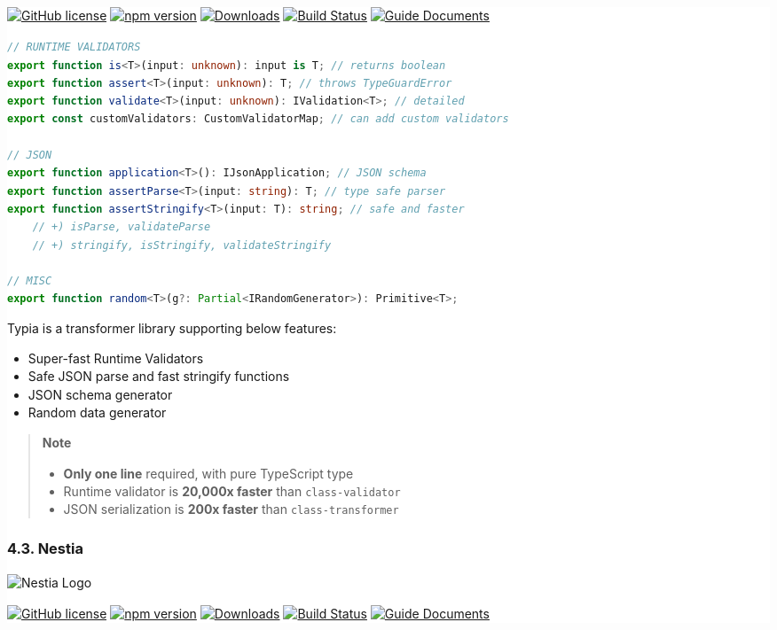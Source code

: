 [![GitHub license](https://img.shields.io/badge/license-MIT-blue.svg)](https://github.com/samchon/typia/blob/master/LICENSE)
[![npm version](https://img.shields.io/npm/v/typia.svg)](https://www.npmjs.com/package/typia)
[![Downloads](https://img.shields.io/npm/dm/typia.svg)](https://www.npmjs.com/package/typia)
[![Build Status](https://github.com/samchon/typia/workflows/build/badge.svg)](https://github.com/samchon/typia/actions?query=workflow%3Abuild)
[![Guide Documents](https://img.shields.io/badge/guide-documents-forestgreen)](https://typia.io/docs/)

```typescript
// RUNTIME VALIDATORS
export function is<T>(input: unknown): input is T; // returns boolean
export function assert<T>(input: unknown): T; // throws TypeGuardError
export function validate<T>(input: unknown): IValidation<T>; // detailed
export const customValidators: CustomValidatorMap; // can add custom validators

// JSON
export function application<T>(): IJsonApplication; // JSON schema
export function assertParse<T>(input: string): T; // type safe parser
export function assertStringify<T>(input: T): string; // safe and faster
    // +) isParse, validateParse 
    // +) stringify, isStringify, validateStringify

// MISC
export function random<T>(g?: Partial<IRandomGenerator>): Primitive<T>;
```

Typia is a transformer library supporting below features:

  - Super-fast Runtime Validators
  - Safe JSON parse and fast stringify functions
  - JSON schema generator
  - Random data generator

> **Note**
> 
> - **Only one line** required, with pure TypeScript type
> - Runtime validator is **20,000x faster** than `class-validator`
> - JSON serialization is **200x faster** than `class-transformer`

### 4.3. Nestia
![Nestia Logo](https://nestia.io/logo.png)

[![GitHub license](https://img.shields.io/badge/license-MIT-blue.svg)](https://github.com/samchon/nestia/blob/master/LICENSE)
[![npm version](https://img.shields.io/npm/v/@nestia/core.svg)](https://www.npmjs.com/package/@nestia/core)
[![Downloads](https://img.shields.io/npm/dm/nestia.svg)](https://www.npmjs.com/package/nestia)
[![Build Status](https://github.com/samchon/nestia/workflows/build/badge.svg)](https://github.com/samchon/nestia/actions?query=workflow%3Abuild)
[![Guide Documents](https://img.shields.io/badge/guide-documents-forestgreen)](https://nestia.io/docs/)
